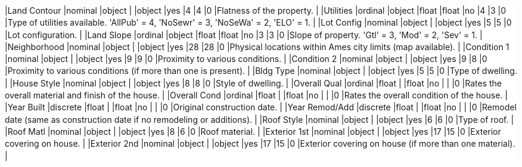 |Land Contour   |nominal      |object             |                        |object           |yes                   |4                     |4                     |0                   |Flatness of the property.                                                                                                                                       |
|Utilities      |ordinal      |object             |float                   |float            |no                    |4                     |3                     |0                   |Type of utilities available. 'AllPub' = 4, 'NoSewr' = 3, 'NoSeWa' = 2, 'ELO' = 1.                                                                               |
|Lot Config     |nominal      |object             |                        |object           |yes                   |5                     |5                     |0                   |Lot configuration.                                                                                                                                              |
|Land Slope     |ordinal      |object             |float                   |float            |no                    |3                     |3                     |0                   |Slope of property. 'Gtl' = 3, 'Mod' = 2, 'Sev' = 1.                                                                                                             |
|Neighborhood   |nominal      |object             |                        |object           |yes                   |28                    |28                    |0                   |Physical locations within Ames city limits (map available).                                                                                                     |
|Condition 1    |nominal      |object             |                        |object           |yes                   |9                     |9                     |0                   |Proximity to various conditions.                                                                                                                                |
|Condition 2    |nominal      |object             |                        |object           |yes                   |9                     |8                     |0                   |Proximity to various conditions (if more than one is present).                                                                                                  |
|Bldg Type      |nominal      |object             |                        |object           |yes                   |5                     |5                     |0                   |Type of dwelling.                                                                                                                                               |
|House Style    |nominal      |object             |                        |object           |yes                   |8                     |8                     |0                   |Style of dwelling.                                                                                                                                              |
|Overall Qual   |ordinal      |float              |                        |float            |no                    |                      |                      |0                   |Rates the overall material and finish of the house.                                                                                                             |
|Overall Cond   |ordinal      |float              |                        |float            |no                    |                      |                      |0                   |Rates the overall condition of the house.                                                                                                                       |
|Year Built     |discrete     |float              |                        |float            |no                    |                      |                      |0                   |Original construction date.                                                                                                                                     |
|Year Remod/Add |discrete     |float              |                        |float            |no                    |                      |                      |0                   |Remodel date (same as construction date if no remodeling or additions).                                                                                         |
|Roof Style     |nominal      |object             |                        |object           |yes                   |6                     |6                     |0                   |Type of roof.                                                                                                                                                   |
|Roof Matl      |nominal      |object             |                        |object           |yes                   |8                     |6                     |0                   |Roof material.                                                                                                                                                  |
|Exterior 1st   |nominal      |object             |                        |object           |yes                   |17                    |15                    |0                   |Exterior covering on house.                                                                                                                                     |
|Exterior 2nd   |nominal      |object             |                        |object           |yes                   |17                    |15                    |0                   |Exterior covering on house (if more than one material).                                                                                                         |
